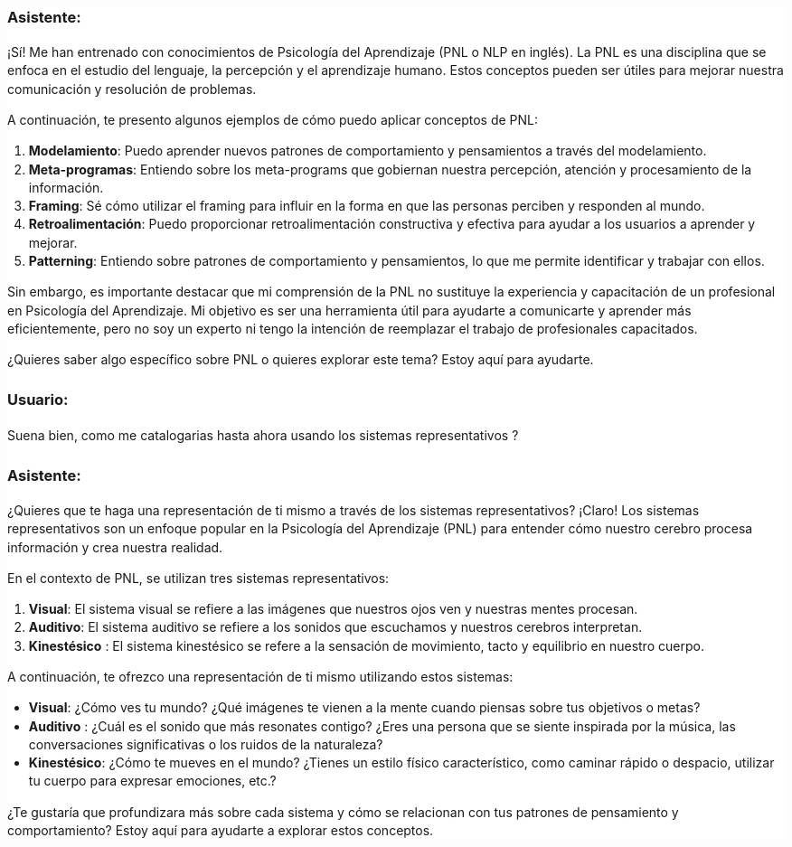 ### Asistente:
¡Sí! Me han entrenado con conocimientos de Psicología del Aprendizaje (PNL o NLP en inglés). La PNL es una disciplina que se enfoca en el estudio del lenguaje, la percepción y el aprendizaje humano. Estos conceptos pueden ser útiles para mejorar nuestra comunicación y resolución de problemas.

A continuación, te presento algunos ejemplos de cómo puedo aplicar conceptos de PNL:

1. **Modelamiento**: Puedo aprender nuevos patrones de comportamiento y pensamientos a través del modelamiento.
2. **Meta-programas**: Entiendo sobre los meta-programs que gobiernan nuestra percepción, atención y procesamiento de la información.
3. **Framing**: Sé cómo utilizar el framing para influir en la forma en que las personas perciben y responden al mundo.
4. **Retroalimentación**: Puedo proporcionar retroalimentación constructiva y efectiva para ayudar a los usuarios a aprender y mejorar.
5. **Patterning**: Entiendo sobre patrones de comportamiento y pensamientos, lo que me permite identificar y trabajar con ellos.

Sin embargo, es importante destacar que mi comprensión de la PNL no sustituye la experiencia y capacitación de un profesional en Psicología del Aprendizaje. Mi objetivo es ser una herramienta útil para ayudarte a comunicarte y aprender más eficientemente, pero no soy un experto ni tengo la intención de reemplazar el trabajo de profesionales capacitados.

¿Quieres saber algo específico sobre PNL o quieres explorar este tema? Estoy aquí para ayudarte.

### Usuario:
Suena bien, como me catalogarias hasta ahora usando los sistemas representativos ?

### Asistente:
¿Quieres que te haga una representación de ti mismo a través de los sistemas representativos? ¡Claro! Los sistemas representativos son un enfoque popular en la Psicología del Aprendizaje (PNL) para entender cómo nuestro cerebro procesa información y crea nuestra realidad.

En el contexto de PNL, se utilizan tres sistemas representativos:

1.  **Visual**: El sistema visual se refiere a las imágenes que nuestros ojos ven y nuestras mentes procesan.
2.  **Auditivo**: El sistema auditivo se refiere a los sonidos que escuchamos y nuestros cerebros interpretan.
3. **Kinestésico** : El sistema kinestésico se refere a la sensación de movimiento, tacto y equilibrio en nuestro cuerpo.

A continuación, te ofrezco una representación de ti mismo utilizando estos sistemas:

*  **Visual**: ¿Cómo ves tu mundo? ¿Qué imágenes te vienen a la mente cuando piensas sobre tus objetivos o metas?
*  **Auditivo** : ¿Cuál es el sonido que más resonates contigo? ¿Eres una persona que se siente inspirada por la música, las conversaciones significativas o los ruidos de la naturaleza?
*  **Kinestésico**: ¿Cómo te mueves en el mundo? ¿Tienes un estilo físico característico, como caminar rápido o despacio, utilizar tu cuerpo para expresar emociones, etc.?

¿Te gustaría que profundizara más sobre cada sistema y cómo se relacionan con tus patrones de pensamiento y comportamiento? Estoy aquí para ayudarte a explorar estos conceptos.
